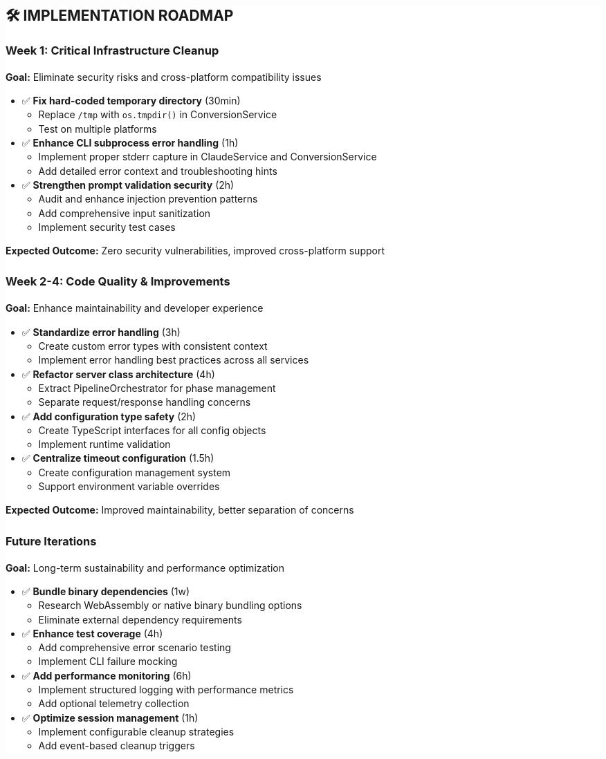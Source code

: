## 🛠️ IMPLEMENTATION ROADMAP

### Week 1: Critical Infrastructure Cleanup
**Goal:** Eliminate security risks and cross-platform compatibility issues

- ✅ **Fix hard-coded temporary directory** (30min)
  - Replace `/tmp` with `os.tmpdir()` in ConversionService
  - Test on multiple platforms
- ✅ **Enhance CLI subprocess error handling** (1h)
  - Implement proper stderr capture in ClaudeService and ConversionService
  - Add detailed error context and troubleshooting hints
- ✅ **Strengthen prompt validation security** (2h)
  - Audit and enhance injection prevention patterns
  - Add comprehensive input sanitization
  - Implement security test cases

**Expected Outcome:** Zero security vulnerabilities, improved cross-platform support

### Week 2-4: Code Quality & Improvements
**Goal:** Enhance maintainability and developer experience

- ✅ **Standardize error handling** (3h)
  - Create custom error types with consistent context
  - Implement error handling best practices across all services
- ✅ **Refactor server class architecture** (4h)
  - Extract PipelineOrchestrator for phase management
  - Separate request/response handling concerns
- ✅ **Add configuration type safety** (2h)
  - Create TypeScript interfaces for all config objects
  - Implement runtime validation
- ✅ **Centralize timeout configuration** (1.5h)
  - Create configuration management system
  - Support environment variable overrides

**Expected Outcome:** Improved maintainability, better separation of concerns

### Future Iterations
**Goal:** Long-term sustainability and performance optimization

- ✅ **Bundle binary dependencies** (1w)
  - Research WebAssembly or native binary bundling options
  - Eliminate external dependency requirements
- ✅ **Enhance test coverage** (4h)
  - Add comprehensive error scenario testing
  - Implement CLI failure mocking
- ✅ **Add performance monitoring** (6h)
  - Implement structured logging with performance metrics
  - Add optional telemetry collection
- ✅ **Optimize session management** (1h)
  - Implement configurable cleanup strategies
  - Add event-based cleanup triggers
